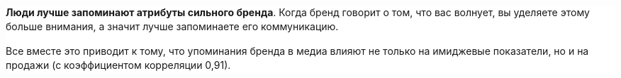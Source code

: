 **Люди лучше запоминают атрибуты сильного бренда**. Когда бренд говорит о том, что вас волнует, вы уделяете этому больше внимания, а значит лучше запоминаете его коммуникацию.

Все вместе это приводит к тому, что упоминания бренда в медиа влияют не только на имиджевые показатели, но и на продажи (с коэффициентом корреляции 0,91).